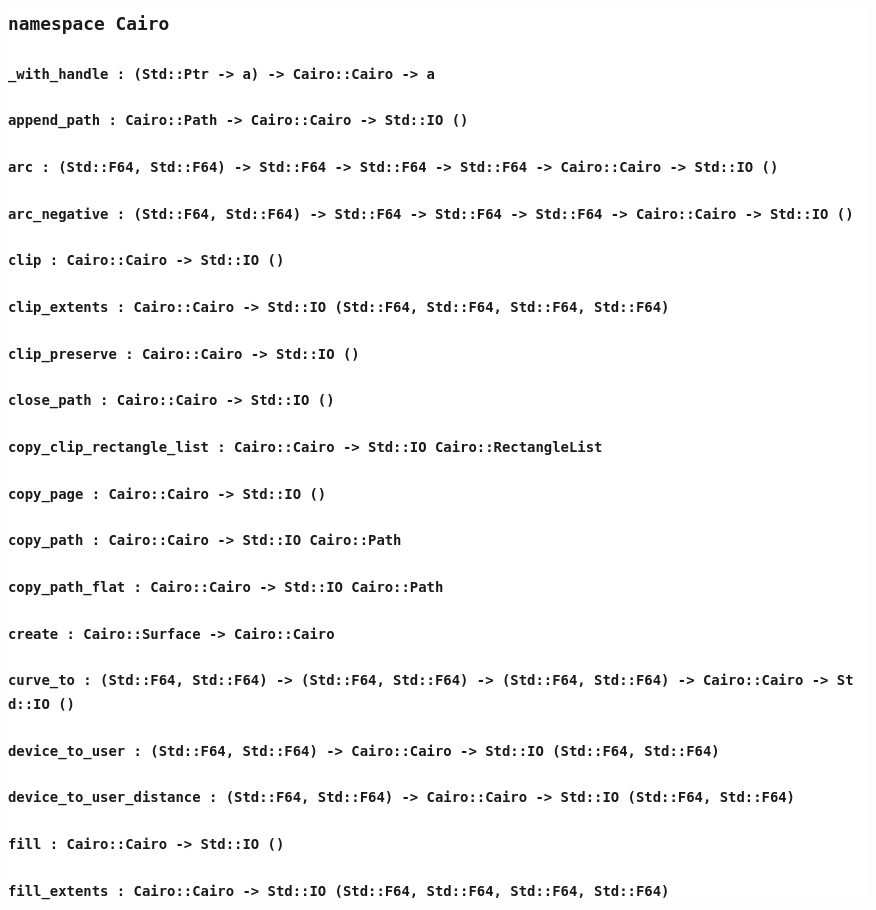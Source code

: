 ## `namespace Cairo`

### `_with_handle : (Std::Ptr -> a) -> Cairo::Cairo -> a`

### `append_path : Cairo::Path -> Cairo::Cairo -> Std::IO ()`

### `arc : (Std::F64, Std::F64) -> Std::F64 -> Std::F64 -> Std::F64 -> Cairo::Cairo -> Std::IO ()`

### `arc_negative : (Std::F64, Std::F64) -> Std::F64 -> Std::F64 -> Std::F64 -> Cairo::Cairo -> Std::IO ()`

### `clip : Cairo::Cairo -> Std::IO ()`

### `clip_extents : Cairo::Cairo -> Std::IO (Std::F64, Std::F64, Std::F64, Std::F64)`

### `clip_preserve : Cairo::Cairo -> Std::IO ()`

### `close_path : Cairo::Cairo -> Std::IO ()`

### `copy_clip_rectangle_list : Cairo::Cairo -> Std::IO Cairo::RectangleList`

### `copy_page : Cairo::Cairo -> Std::IO ()`

### `copy_path : Cairo::Cairo -> Std::IO Cairo::Path`

### `copy_path_flat : Cairo::Cairo -> Std::IO Cairo::Path`

### `create : Cairo::Surface -> Cairo::Cairo`

### `curve_to : (Std::F64, Std::F64) -> (Std::F64, Std::F64) -> (Std::F64, Std::F64) -> Cairo::Cairo -> Std::IO ()`

### `device_to_user : (Std::F64, Std::F64) -> Cairo::Cairo -> Std::IO (Std::F64, Std::F64)`

### `device_to_user_distance : (Std::F64, Std::F64) -> Cairo::Cairo -> Std::IO (Std::F64, Std::F64)`

### `fill : Cairo::Cairo -> Std::IO ()`

### `fill_extents : Cairo::Cairo -> Std::IO (Std::F64, Std::F64, Std::F64, Std::F64)`
